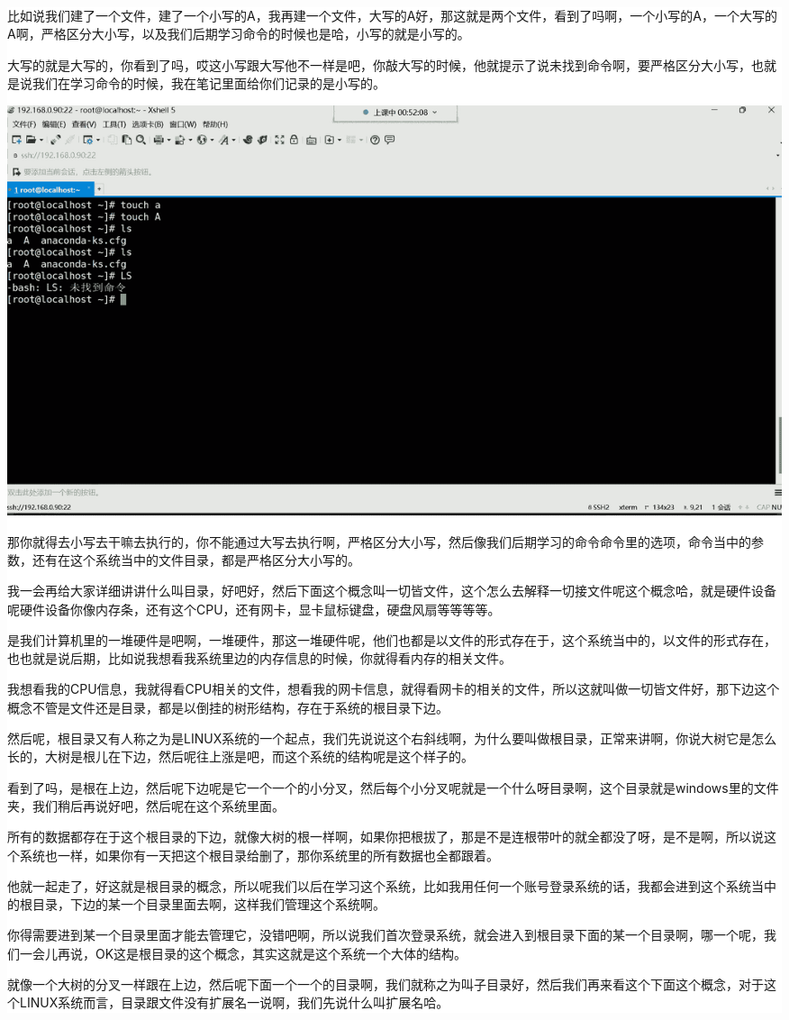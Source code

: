 比如说我们建了一个文件，建了一个小写的A，我再建一个文件，大写的A好，那这就是两个文件，看到了吗啊，一个小写的A，一个大写的A啊，严格区分大小写，以及我们后期学习命令的时候也是哈，小写的就是小写的。

大写的就是大写的，你看到了吗，哎这小写跟大写他不一样是吧，你敲大写的时候，他就提示了说未找到命令啊，要严格区分大小写，也就是说我们在学习命令的时候，我在笔记里面给你们记录的是小写的。



![](img/be285920a3861062f1010b438a00e96c_45.png)

那你就得去小写去干嘛去执行的，你不能通过大写去执行啊，严格区分大小写，然后像我们后期学习的命令命令里的选项，命令当中的参数，还有在这个系统当中的文件目录，都是严格区分大小写的。

我一会再给大家详细讲讲什么叫目录，好吧好，然后下面这个概念叫一切皆文件，这个怎么去解释一切接文件呢这个概念哈，就是硬件设备呢硬件设备你像内存条，还有这个CPU，还有网卡，显卡鼠标键盘，硬盘风扇等等等等。

是我们计算机里的一堆硬件是吧啊，一堆硬件，那这一堆硬件呢，他们也都是以文件的形式存在于，这个系统当中的，以文件的形式存在，也也就是说后期，比如说我想看我系统里边的内存信息的时候，你就得看内存的相关文件。

我想看我的CPU信息，我就得看CPU相关的文件，想看我的网卡信息，就得看网卡的相关的文件，所以这就叫做一切皆文件好，那下边这个概念不管是文件还是目录，都是以倒挂的树形结构，存在于系统的根目录下边。

然后呢，根目录又有人称之为是LINUX系统的一个起点，我们先说说这个右斜线啊，为什么要叫做根目录，正常来讲啊，你说大树它是怎么长的，大树是根儿在下边，然后呢往上涨是吧，而这个系统的结构呢是这个样子的。

看到了吗，是根在上边，然后呢下边呢是它一个一个的小分叉，然后每个小分叉呢就是一个什么呀目录啊，这个目录就是windows里的文件夹，我们稍后再说好吧，然后呢在这个系统里面。

所有的数据都存在于这个根目录的下边，就像大树的根一样啊，如果你把根拔了，那是不是连根带叶的就全都没了呀，是不是啊，所以说这个系统也一样，如果你有一天把这个根目录给删了，那你系统里的所有数据也全都跟着。

他就一起走了，好这就是根目录的概念，所以呢我们以后在学习这个系统，比如我用任何一个账号登录系统的话，我都会进到这个系统当中的根目录，下边的某一个目录里面去啊，这样我们管理这个系统啊。

你得需要进到某一个目录里面才能去管理它，没错吧啊，所以说我们首次登录系统，就会进入到根目录下面的某一个目录啊，哪一个呢，我们一会儿再说，OK这是根目录的这个概念，其实这就是这个系统一个大体的结构。

就像一个大树的分叉一样跟在上边，然后呢下面一个一个的目录啊，我们就称之为叫子目录好，然后我们再来看这个下面这个概念，对于这个LINUX系统而言，目录跟文件没有扩展名一说啊，我们先说什么叫扩展名哈。


